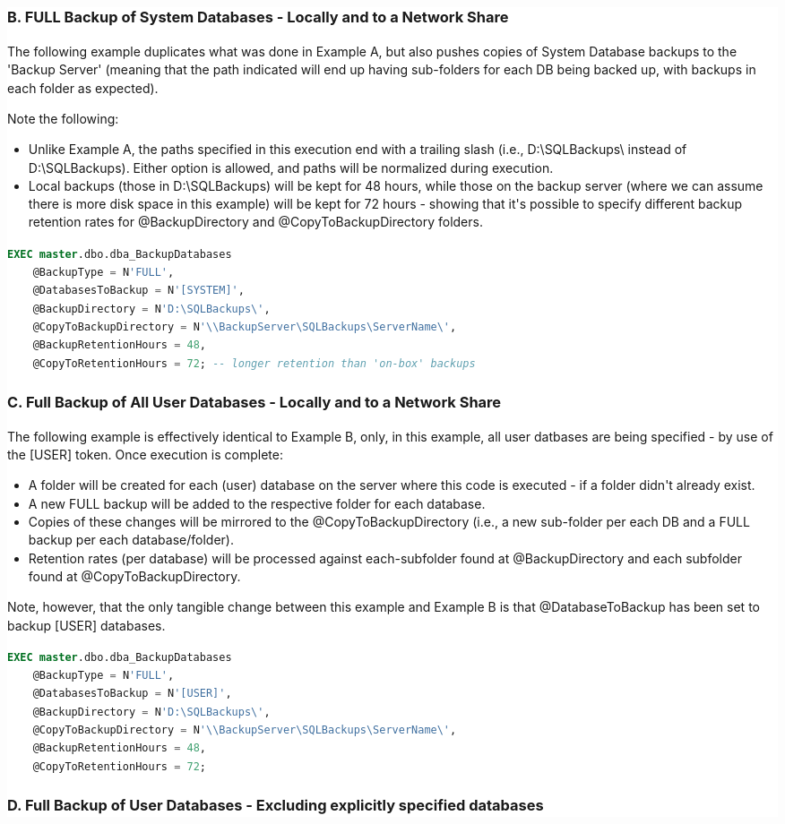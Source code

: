 ### B. FULL Backup of System Databases - Locally and to a Network Share

The following example duplicates what was done in Example A, but also pushes copies of System Database backups to the 'Backup Server' (meaning that the path indicated will end up having sub-folders for each DB being backed up, with backups in each folder as expected). 

Note the following: 

- Unlike Example A, the paths specified in this execution end with a trailing slash (i.e., D:\SQLBackups\ instead of D:\SQLBackups). Either option is allowed, and paths will be normalized during execution. 
- Local backups (those in D:\SQLBackups) will be kept for 48 hours, while those on the backup server (where we can assume there is more disk space in this example) will be kept for 72 hours - showing that it's possible to specify different backup retention rates for @BackupDirectory and @CopyToBackupDirectory folders. 

```sql
EXEC master.dbo.dba_BackupDatabases
    @BackupType = N'FULL', 
    @DatabasesToBackup = N'[SYSTEM]',
    @BackupDirectory = N'D:\SQLBackups\', 
    @CopyToBackupDirectory = N'\\BackupServer\SQLBackups\ServerName\', 
    @BackupRetentionHours = 48, 
    @CopyToRetentionHours = 72; -- longer retention than 'on-box' backups
```

### C. Full Backup of All User Databases - Locally and to a Network Share

The following example is effectively identical to Example B, only, in this example, all user datbases are being specified - by use of the [USER] token. Once execution is complete:

- A folder will be created for each (user) database on the server where this code is executed - if a folder didn't already exist. 
- A new FULL backup will be added to the respective folder for each database. 
- Copies of these changes will be mirrored to the @CopyToBackupDirectory (i.e., a new sub-folder per each DB and a FULL backup per each database/folder). 
- Retention rates (per database) will be processed against each-subfolder found at @BackupDirectory and each subfolder found at @CopyToBackupDirectory. 

Note, however, that the only tangible change between this example and Example B is that @DatabaseToBackup has been set to backup [USER] databases. 

```sql
EXEC master.dbo.dba_BackupDatabases
    @BackupType = N'FULL', 
    @DatabasesToBackup = N'[USER]',
    @BackupDirectory = N'D:\SQLBackups\', 
    @CopyToBackupDirectory = N'\\BackupServer\SQLBackups\ServerName\', 
    @BackupRetentionHours = 48, 
    @CopyToRetentionHours = 72;
```

### D. Full Backup of User Databases - Excluding explicitly specified databases

